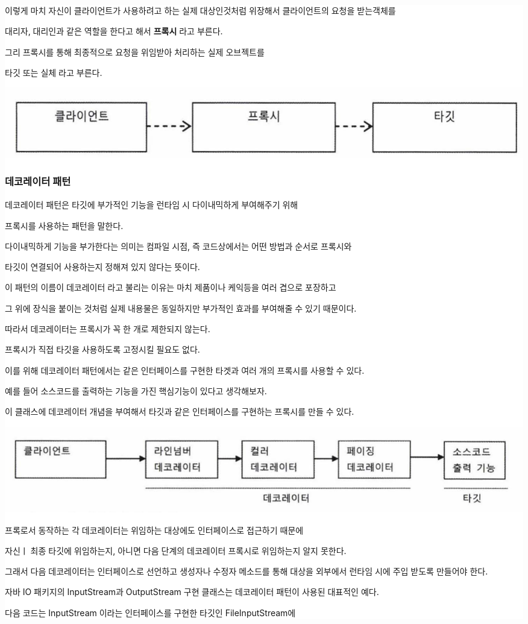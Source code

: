 이렇게 마치 자신이 클라이언트가 사용하려고 하는 실제 대상인것처럼 위장해서 클라이언트의 요청을 받는객체를

대리자, 대리인과 같은 역할을 한다고 해서 **프록시** 라고 부른다.

그리 프록시를 통해 최종적으로 요청을 위임받아 처리하는 실제 오브젝트를 

타깃 또는 실체 라고 부른다.

![Untitled](image/Untitled%208.png)

### 데코레이터 패턴

데코레이터 패턴은 타깃에 부가적인 기능을 런타임 시 다이내믹하게 부여해주기 위해

프록시를 사용하는 패턴을 말한다.

다이내믹하게 기능을 부가한다는 의미는 컴파일 시점, 즉 코드상에서는 어떤 방법과 순서로 프록시와

타깃이 연결되어 사용하는지 정해져 있지 않다는 뜻이다.

이 패턴의 이름이 데코레이터 라고 불리는 이유는 마치 제품이나 케익등을 여러 겹으로 포장하고

그 위에 장식을 붙이는 것처럼 실제 내용물은 동일하지만 부가적인 효과를 부여해줄 수 있기 때문이다.

따라서 데코레이터는 프록시가 꼭 한 개로 제한되지 않는다.

프록시가 직접 타깃을 사용하도록 고정시킬 필요도 없다.

이를 위해 데코레이터 패턴에서는 같은 인터페이스를 구현한 타겟과 여러 개의 프록시를 사용할 수 있다.

예를 들어 소스코드를 출력하는 기능을 가진 핵심기능이 있다고 생각해보자.

이 클래스에 데코레이터 개념을 부여해서 타깃과 같은 인터페이스를 구현하는 프록시를 만들 수 있다.

![Untitled](image/Untitled%209.png)

프록로서 동작하는 각 데코레이터는 위임하는 대상에도 인터페이스로 접근하기 때문에

자신ㅣ 최종 타깃에 위임하는지, 아니면 다음 단계의 데코레이터 프록시로 위임하는지 알지 못한다.

그래서 다음 데코레이터는 인터페이스로 선언하고 생성자나 수정자 메소드를 통해 대상을 외부에서 런타임 시에 주입 받도록 만들어야 한다.

자바 IO 패키지의 InputStream과 OutputStream 구현 클래스는 데코레이터 패턴이 사용된 대표적인 예다.

다음 코드는 InputStream 이라는 인터페이스를 구현한 타깃인 FileInputStream에 
